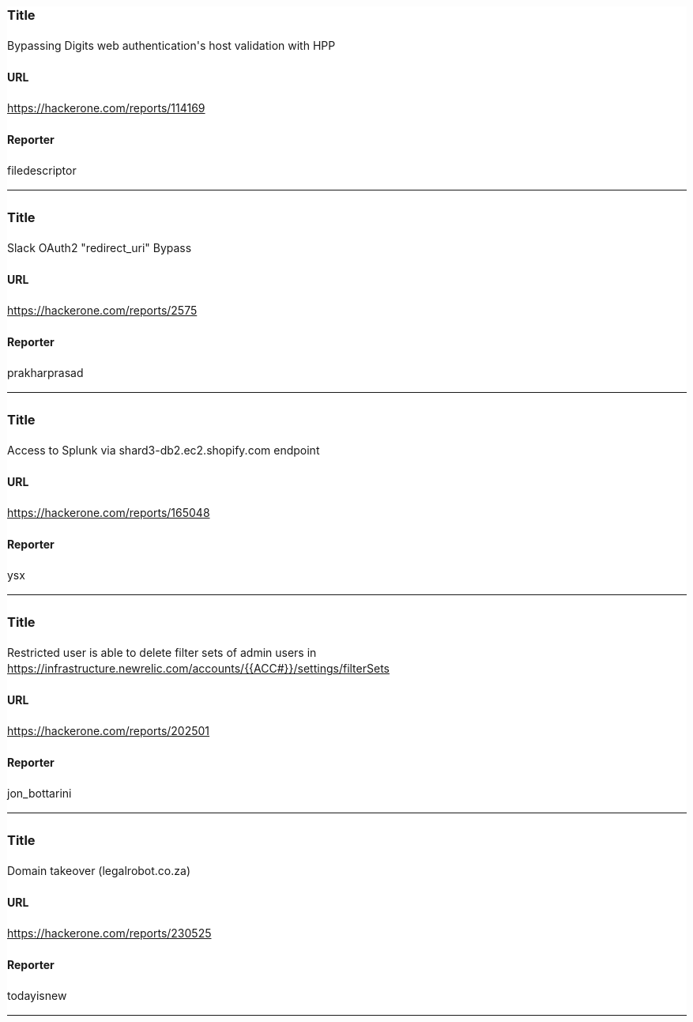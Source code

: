 
### Title
Bypassing Digits web authentication's host validation with HPP
#### URL 
https://hackerone.com/reports/114169
#### Reporter 
filedescriptor

---


### Title
Slack OAuth2 "redirect_uri" Bypass 
#### URL 
https://hackerone.com/reports/2575
#### Reporter 
prakharprasad

---


### Title
Access to Splunk via shard3-db2.ec2.shopify.com endpoint
#### URL 
https://hackerone.com/reports/165048
#### Reporter 
ysx

---


### Title
Restricted user is able to delete filter sets of admin users in https://infrastructure.newrelic.com/accounts/{{ACC#}}/settings/filterSets
#### URL 
https://hackerone.com/reports/202501
#### Reporter 
jon_bottarini

---


### Title
Domain takeover (legalrobot.co.za)
#### URL 
https://hackerone.com/reports/230525
#### Reporter 
todayisnew

---